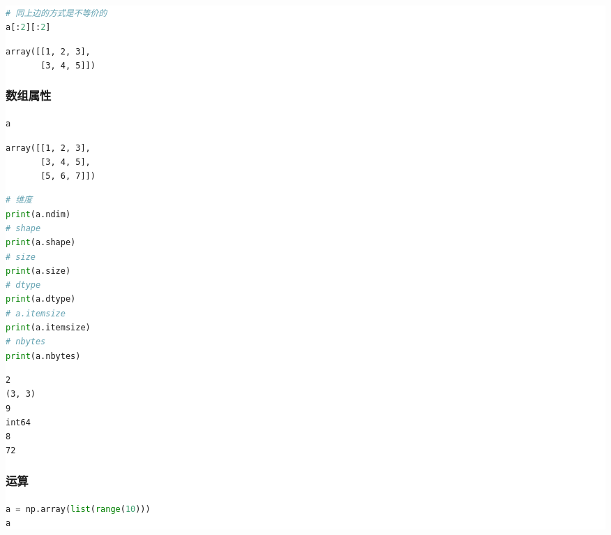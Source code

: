 

```python
# 同上边的方式是不等价的
a[:2][:2]
```




    array([[1, 2, 3],
           [3, 4, 5]])



### 数组属性


```python
a
```




    array([[1, 2, 3],
           [3, 4, 5],
           [5, 6, 7]])




```python
# 维度
print(a.ndim)
# shape
print(a.shape)
# size
print(a.size)
# dtype
print(a.dtype)
# a.itemsize
print(a.itemsize)
# nbytes
print(a.nbytes)
```

    2
    (3, 3)
    9
    int64
    8
    72


### 运算


```python
a = np.array(list(range(10)))
a
```
